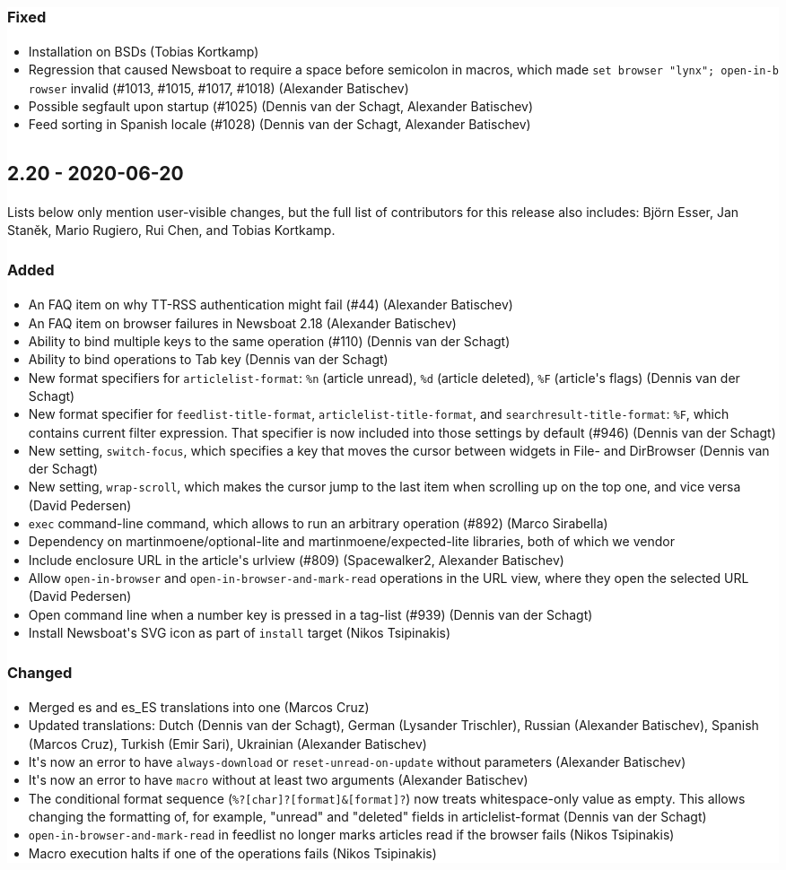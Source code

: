 ### Fixed
- Installation on BSDs (Tobias Kortkamp)
- Regression that caused Newsboat to require a space before semicolon in macros,
    which made `set browser "lynx"; open-in-browser` invalid (#1013, #1015,
    \#1017, #1018) (Alexander Batischev)
- Possible segfault upon startup (#1025) (Dennis van der Schagt, Alexander
    Batischev)
- Feed sorting in Spanish locale (#1028) (Dennis van der Schagt, Alexander
    Batischev)



## 2.20 - 2020-06-20

Lists below only mention user-visible changes, but the full list of contributors
for this release also includes: Björn Esser, Jan Staněk, Mario Rugiero, Rui
Chen, and Tobias Kortkamp.

### Added
- An FAQ item on why TT-RSS authentication might fail (#44) (Alexander
    Batischev)
- An FAQ item on browser failures in Newsboat 2.18 (Alexander Batischev)
- Ability to bind multiple keys to the same operation (#110) (Dennis van der
    Schagt)
- Ability to bind operations to Tab key (Dennis van der Schagt)
- New format specifiers for `articlelist-format`: `%n` (article unread), `%d`
    (article deleted), `%F` (article's flags) (Dennis van der Schagt)
- New format specifier for `feedlist-title-format`,
    `articlelist-title-format`, and `searchresult-title-format`: `%F`, which
    contains current filter expression. That specifier is now included into
    those settings by default (#946) (Dennis van der Schagt)
- New setting, `switch-focus`, which specifies a key that moves the cursor
    between widgets in File- and DirBrowser (Dennis van der Schagt)
- New setting, `wrap-scroll`, which makes the cursor jump to the last item when
    scrolling up on the top one, and vice versa (David Pedersen)
- `exec` command-line command, which allows to run an arbitrary operation (#892)
    (Marco Sirabella)
- Dependency on martinmoene/optional-lite and martinmoene/expected-lite
    libraries, both of which we vendor
- Include enclosure URL in the article's urlview (#809) (Spacewalker2, Alexander
    Batischev)
- Allow `open-in-browser` and `open-in-browser-and-mark-read` operations in the
    URL view, where they open the selected URL (David Pedersen)
- Open command line when a number key is pressed in a tag-list (#939) (Dennis
    van der Schagt)
- Install Newsboat's SVG icon as part of `install` target (Nikos Tsipinakis)

### Changed
- Merged es and es_ES translations into one (Marcos Cruz)
- Updated translations: Dutch (Dennis van der Schagt), German (Lysander
    Trischler), Russian (Alexander Batischev), Spanish (Marcos Cruz), Turkish
    (Emir Sari), Ukrainian (Alexander Batischev)
- It's now an error to have `always-download` or `reset-unread-on-update`
    without parameters (Alexander Batischev)
- It's now an error to have `macro` without at least two arguments (Alexander
    Batischev)
- The conditional format sequence (`%?[char]?[format]&[format]?`) now treats
    whitespace-only value as empty. This allows changing the formatting of, for
    example, "unread" and "deleted" fields in articlelist-format (Dennis van der
    Schagt)
- `open-in-browser-and-mark-read` in feedlist no longer marks articles read if
  the browser fails (Nikos Tsipinakis)
- Macro execution halts if one of the operations fails (Nikos Tsipinakis)